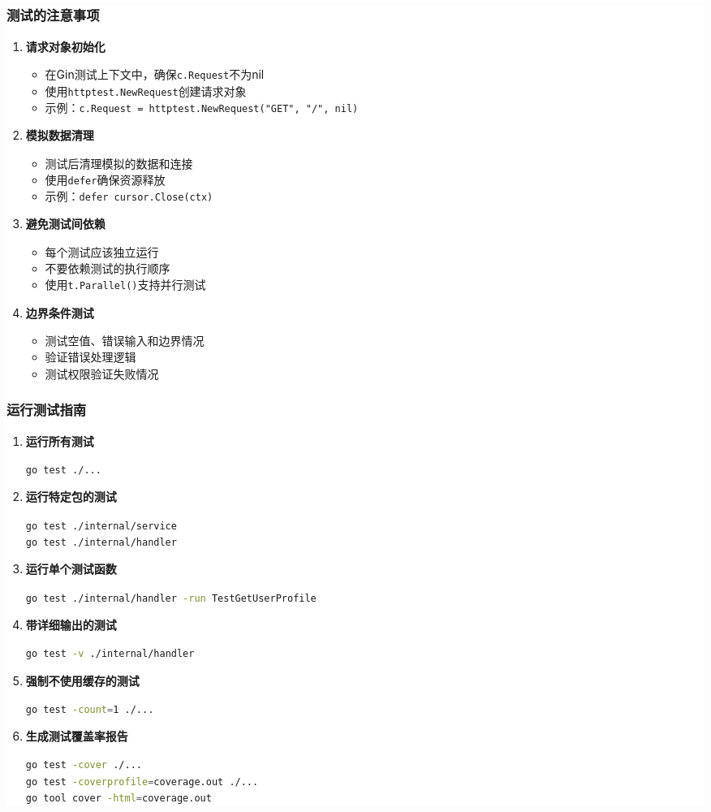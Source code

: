 ### 测试的注意事项

1. **请求对象初始化**
   - 在Gin测试上下文中，确保`c.Request`不为nil
   - 使用`httptest.NewRequest`创建请求对象
   - 示例：`c.Request = httptest.NewRequest("GET", "/", nil)`

2. **模拟数据清理**
   - 测试后清理模拟的数据和连接
   - 使用`defer`确保资源释放
   - 示例：`defer cursor.Close(ctx)`

3. **避免测试间依赖**
   - 每个测试应该独立运行
   - 不要依赖测试的执行顺序
   - 使用`t.Parallel()`支持并行测试

4. **边界条件测试**
   - 测试空值、错误输入和边界情况
   - 验证错误处理逻辑
   - 测试权限验证失败情况

### 运行测试指南

1. **运行所有测试**
   ```bash
   go test ./...
   ```

2. **运行特定包的测试**
   ```bash
   go test ./internal/service
   go test ./internal/handler
   ```

3. **运行单个测试函数**
   ```bash
   go test ./internal/handler -run TestGetUserProfile
   ```

4. **带详细输出的测试**
   ```bash
   go test -v ./internal/handler
   ```

5. **强制不使用缓存的测试**
   ```bash
   go test -count=1 ./...
   ```

6. **生成测试覆盖率报告**
   ```bash
   go test -cover ./...
   go test -coverprofile=coverage.out ./...
   go tool cover -html=coverage.out
   ```
